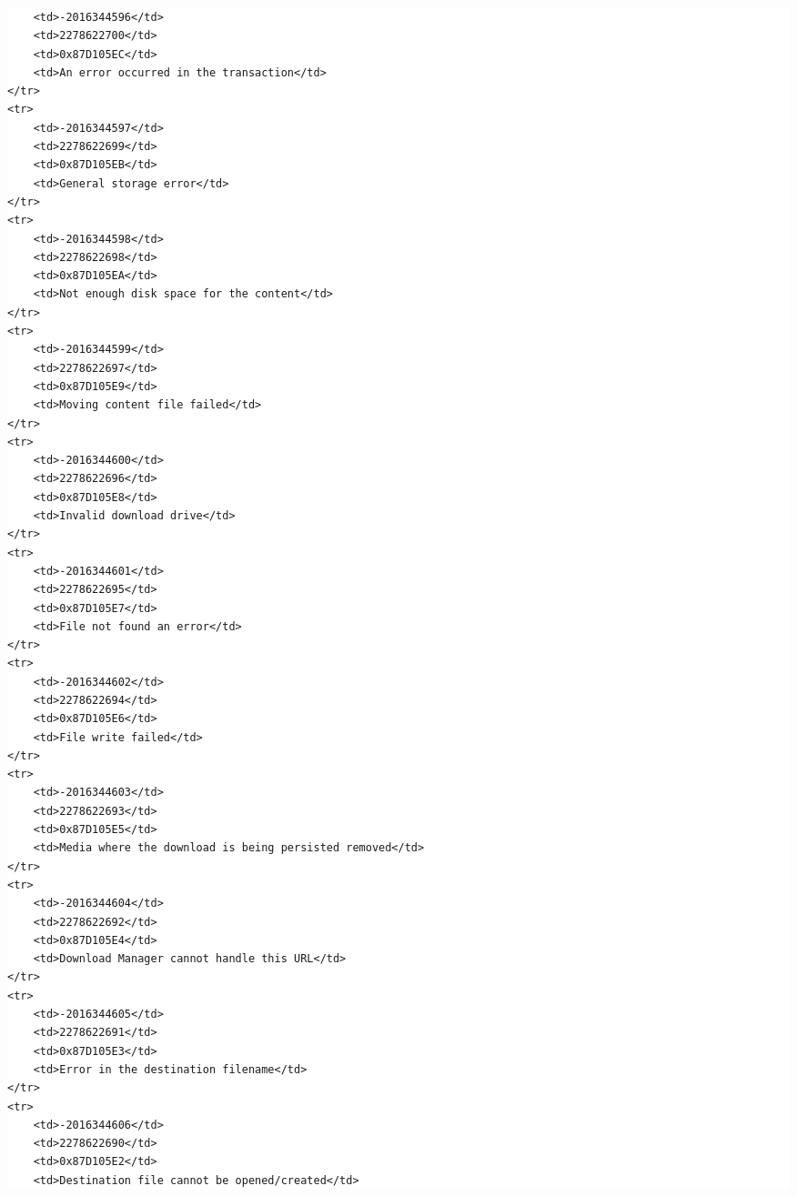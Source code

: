         <td>-2016344596</td>
        <td>2278622700</td>
        <td>0x87D105EC</td>
        <td>An error occurred in the transaction</td>
    </tr>
    <tr>
        <td>-2016344597</td>
        <td>2278622699</td>
        <td>0x87D105EB</td>
        <td>General storage error</td>
    </tr>
    <tr>
        <td>-2016344598</td>
        <td>2278622698</td>
        <td>0x87D105EA</td>
        <td>Not enough disk space for the content</td>
    </tr>
    <tr>
        <td>-2016344599</td>
        <td>2278622697</td>
        <td>0x87D105E9</td>
        <td>Moving content file failed</td>
    </tr>
    <tr>
        <td>-2016344600</td>
        <td>2278622696</td>
        <td>0x87D105E8</td>
        <td>Invalid download drive</td>
    </tr>
    <tr>
        <td>-2016344601</td>
        <td>2278622695</td>
        <td>0x87D105E7</td>
        <td>File not found an error</td>
    </tr>
    <tr>
        <td>-2016344602</td>
        <td>2278622694</td>
        <td>0x87D105E6</td>
        <td>File write failed</td>
    </tr>
    <tr>
        <td>-2016344603</td>
        <td>2278622693</td>
        <td>0x87D105E5</td>
        <td>Media where the download is being persisted removed</td>
    </tr>
    <tr>
        <td>-2016344604</td>
        <td>2278622692</td>
        <td>0x87D105E4</td>
        <td>Download Manager cannot handle this URL</td>
    </tr>
    <tr>
        <td>-2016344605</td>
        <td>2278622691</td>
        <td>0x87D105E3</td>
        <td>Error in the destination filename</td>
    </tr>
    <tr>
        <td>-2016344606</td>
        <td>2278622690</td>
        <td>0x87D105E2</td>
        <td>Destination file cannot be opened/created</td>